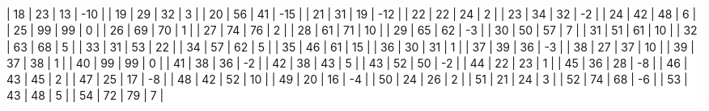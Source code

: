| 18 | 23 | 13 | -10 |
| 19 | 29 | 32 | 3 |
| 20 | 56 | 41 | -15 |
| 21 | 31 | 19 | -12 |
| 22 | 22 | 24 | 2 |
| 23 | 34 | 32 | -2 |
| 24 | 42 | 48 | 6 |
| 25 | 99 | 99 | 0 |
| 26 | 69 | 70 | 1 |
| 27 | 74 | 76 | 2 |
| 28 | 61 | 71 | 10 |
| 29 | 65 | 62 | -3 |
| 30 | 50 | 57 | 7 |
| 31 | 51 | 61 | 10 |
| 32 | 63 | 68 | 5 |
| 33 | 31 | 53 | 22 |
| 34 | 57 | 62 | 5 |
| 35 | 46 | 61 | 15 |
| 36 | 30 | 31 | 1 |
| 37 | 39 | 36 | -3 |
| 38 | 27 | 37 | 10 |
| 39 | 37 | 38 | 1 |
| 40 | 99 | 99 | 0 |
| 41 | 38 | 36 | -2 |
| 42 | 38 | 43 | 5 |
| 43 | 52 | 50 | -2 |
| 44 | 22 | 23 | 1 |
| 45 | 36 | 28 | -8 |
| 46 | 43 | 45 | 2 |
| 47 | 25 | 17 | -8 |
| 48 | 42 | 52 | 10 |
| 49 | 20 | 16 | -4 |
| 50 | 24 | 26 | 2 |
| 51 | 21 | 24 | 3 |
| 52 | 74 | 68 | -6 |
| 53 | 43 | 48 | 5 |
| 54 | 72 | 79 | 7 |